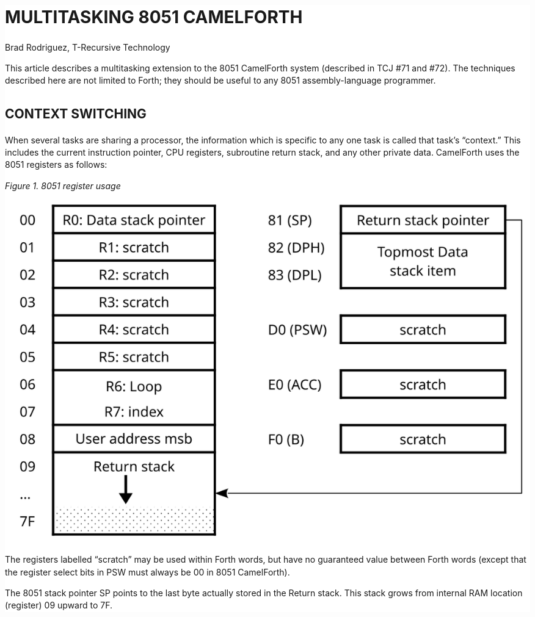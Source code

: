 # MULTITASKING 8051 CAMELFORTH

Brad Rodriguez, T-Recursive Technology

This article describes a multitasking extension to the 8051 CamelForth system (described in TCJ #71 and #72). The techniques described here are not limited to Forth; they should be useful to any 8051 assembly-language programmer.

## CONTEXT SWITCHING

When several tasks are sharing a processor, the information which is specific to any one task is called that task’s “context.” This includes the current instruction pointer, CPU registers, subroutine return stack, and any other private data. CamelForth uses the 8051 registers as follows:

<a name="FIG01"></a>
*Figure 1. 8051 register usage*

![](img/mov9-1.svg)

The registers labelled “scratch” may be used within Forth words, but have no guaranteed value between Forth words (except that the register select bits in PSW must always be 00 in 8051 CamelForth).

The 8051 stack pointer SP points to the last byte actually stored in the Return stack. This stack grows from internal RAM location (register) 09 upward to 7F.
